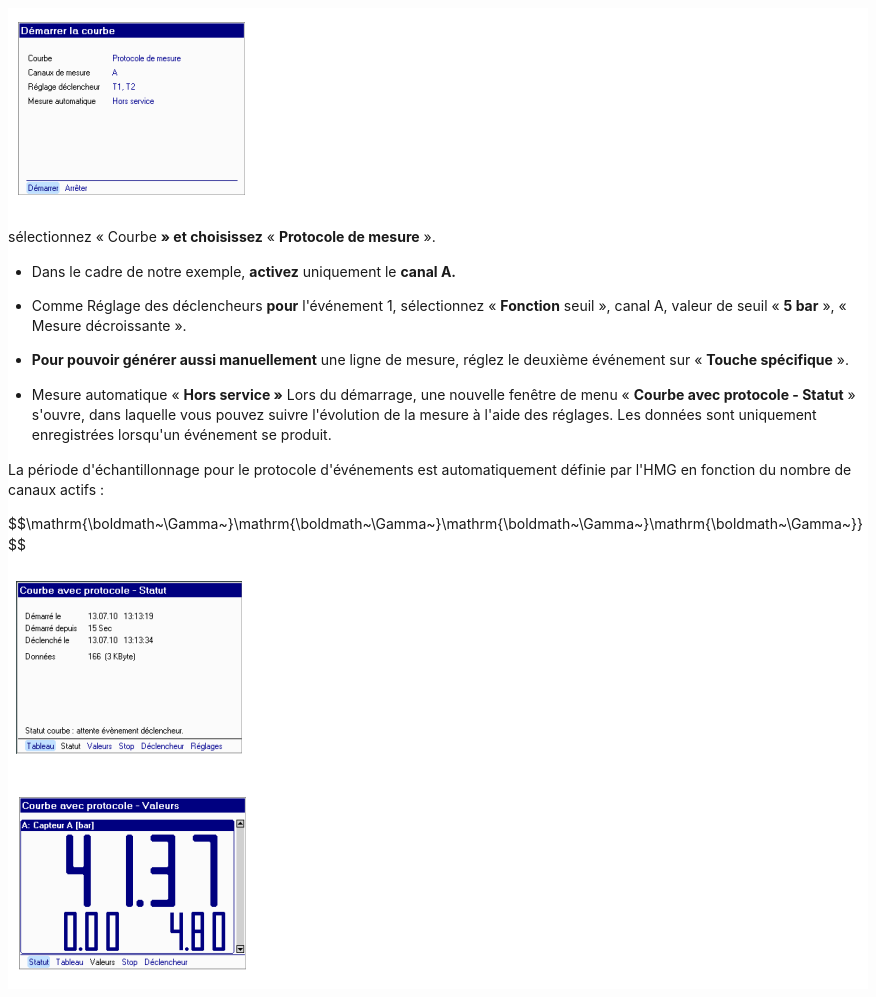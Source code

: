 ![50_image_3.png](50_image_3.png)

sélectionnez « Courbe **» et choisissez** « **Protocole de mesure** ». 

- Dans le cadre de notre exemple, **activez**
uniquement le **canal A.**
- Comme Réglage des déclencheurs **pour** 
l'événement 1, sélectionnez « **Fonction** seuil », canal A, valeur de seuil « **5 bar** », « Mesure décroissante ». 

- **Pour pouvoir générer aussi manuellement** 
une ligne de mesure, réglez le deuxième événement sur « **Touche spécifique** ». 

- Mesure automatique « **Hors service »**
Lors du démarrage, une nouvelle fenêtre de menu « **Courbe avec protocole - Statut** » s'ouvre, dans laquelle vous pouvez suivre l'évolution de la mesure à l'aide des réglages. Les données sont uniquement enregistrées lorsqu'un événement se produit. 

La période d'échantillonnage pour le protocole d'événements est automatiquement définie par l'HMG en fonction du nombre de canaux actifs : 

$$\mathrm{\boldmath~\Gamma~}\mathrm{\boldmath~\Gamma~}\mathrm{\boldmath~\Gamma~}\mathrm{\boldmath~\Gamma~}}$$

![51_image_0.png](51_image_0.png)

![51_image_1.png](51_image_1.png)
